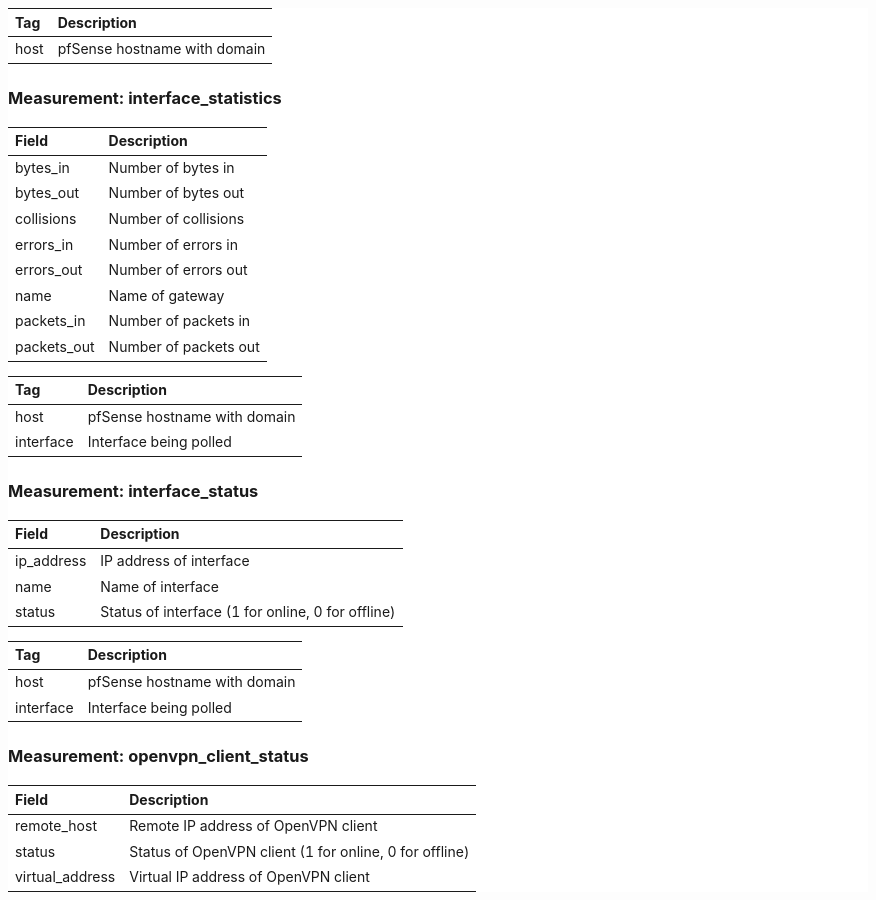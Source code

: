 | Tag   | Description                  |
|:------|:-----------------------------|
| host  | pfSense hostname with domain |

### Measurement: interface_statistics
| Field       | Description           |
|:------------|:----------------------|
| bytes_in    | Number of bytes in    |
| bytes_out   | Number of bytes out   |
| collisions  | Number of collisions  |
| errors_in   | Number of errors in   |
| errors_out  | Number of errors out  |
| name        | Name of gateway       |
| packets_in  | Number of packets in  |
| packets_out | Number of packets out |

| Tag       | Description                  |
|:----------|:-----------------------------|
| host      | pfSense hostname with domain |
| interface | Interface being polled       |

### Measurement: interface_status
| Field      | Description                                       |
|:-----------|:--------------------------------------------------|
| ip_address | IP address of interface                           |
| name       | Name of interface                                 |
| status     | Status of interface (1 for online, 0 for offline) |

| Tag       | Description                  |
|:----------|:-----------------------------|
| host      | pfSense hostname with domain |
| interface | Interface being polled       |

### Measurement: openvpn_client_status
| Field           | Description                                            |
|:----------------|:-------------------------------------------------------|
| remote_host     | Remote IP address of OpenVPN client                    |
| status          | Status of OpenVPN client (1 for online, 0 for offline) |
| virtual_address | Virtual IP address of OpenVPN client                   |
